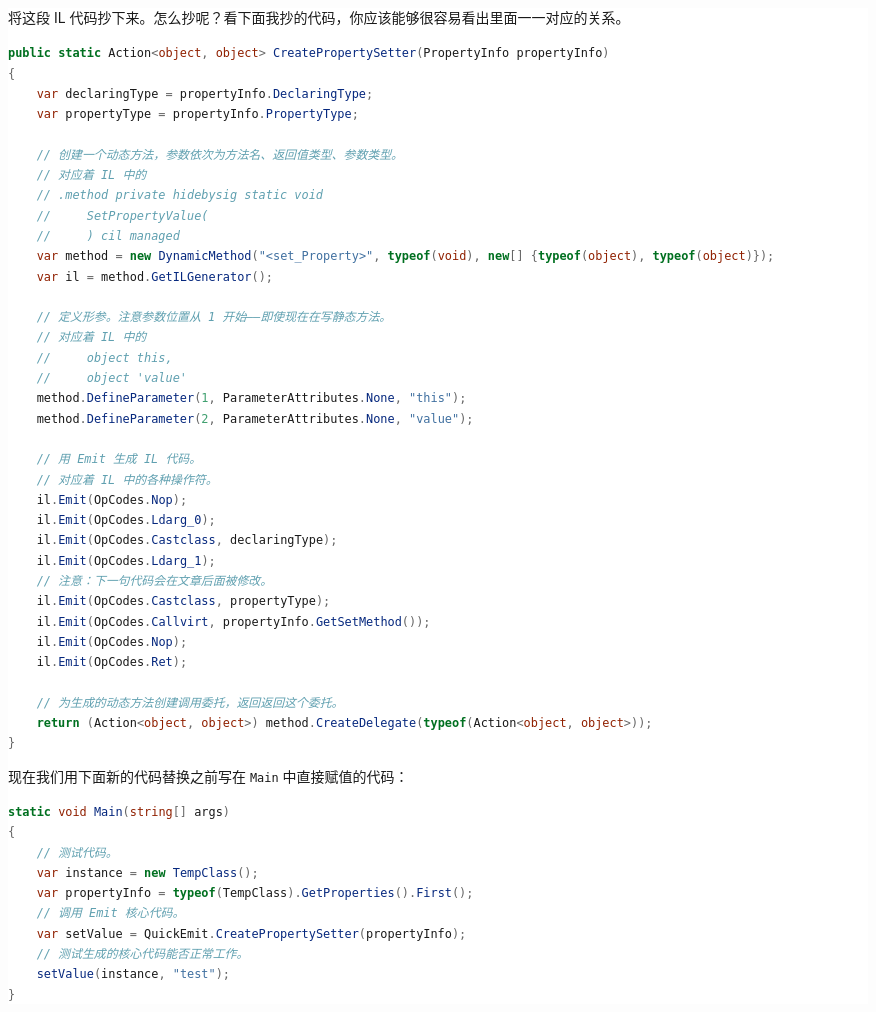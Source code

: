将这段 IL 代码抄下来。怎么抄呢？看下面我抄的代码，你应该能够很容易看出里面一一对应的关系。

```csharp
public static Action<object, object> CreatePropertySetter(PropertyInfo propertyInfo)
{
    var declaringType = propertyInfo.DeclaringType;
    var propertyType = propertyInfo.PropertyType;

    // 创建一个动态方法，参数依次为方法名、返回值类型、参数类型。
    // 对应着 IL 中的
    // .method private hidebysig static void
    //     SetPropertyValue(
    //     ) cil managed
    var method = new DynamicMethod("<set_Property>", typeof(void), new[] {typeof(object), typeof(object)});
    var il = method.GetILGenerator();

    // 定义形参。注意参数位置从 1 开始——即使现在在写静态方法。
    // 对应着 IL 中的
    //     object this,
    //     object 'value'
    method.DefineParameter(1, ParameterAttributes.None, "this");
    method.DefineParameter(2, ParameterAttributes.None, "value");

    // 用 Emit 生成 IL 代码。
    // 对应着 IL 中的各种操作符。
    il.Emit(OpCodes.Nop);
    il.Emit(OpCodes.Ldarg_0);
    il.Emit(OpCodes.Castclass, declaringType);
    il.Emit(OpCodes.Ldarg_1);
    // 注意：下一句代码会在文章后面被修改。
    il.Emit(OpCodes.Castclass, propertyType);
    il.Emit(OpCodes.Callvirt, propertyInfo.GetSetMethod());
    il.Emit(OpCodes.Nop);
    il.Emit(OpCodes.Ret);

    // 为生成的动态方法创建调用委托，返回返回这个委托。
    return (Action<object, object>) method.CreateDelegate(typeof(Action<object, object>));
}
```

现在我们用下面新的代码替换之前写在 `Main` 中直接赋值的代码：

```csharp
static void Main(string[] args)
{
    // 测试代码。
    var instance = new TempClass();
    var propertyInfo = typeof(TempClass).GetProperties().First();
    // 调用 Emit 核心代码。
    var setValue = QuickEmit.CreatePropertySetter(propertyInfo);
    // 测试生成的核心代码能否正常工作。
    setValue(instance, "test");
}
```
